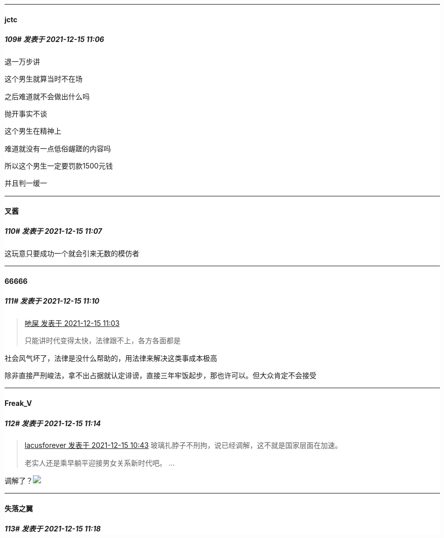 
*****

####  jctc  
##### 109#       发表于 2021-12-15 11:06

退一万步讲

这个男生就算当时不在场

之后难道就不会做出什么吗

抛开事实不谈

这个男生在精神上

难道就没有一点低俗龌蹉的内容吗

所以这个男生一定要罚款1500元钱

并且判一缓一

*****

####  叉酱  
##### 110#       发表于 2021-12-15 11:07

这玩意只要成功一个就会引来无数的模仿者

*****

####  66666  
##### 111#       发表于 2021-12-15 11:10

<blockquote><a href="httphttps://bbs.saraba1st.com/2b/forum.php?mod=redirect&amp;goto=findpost&amp;pid=53942736&amp;ptid=2042513" target="_blank">吔屎 发表于 2021-12-15 11:03</a>

只能讲时代变得太快，法律跟不上，各方各面都是</blockquote>
社会风气坏了，法律是没什么帮助的，用法律来解决这类事成本极高

除非直接严刑峻法，拿不出占据就认定诽谤，直接三年牢饭起步，那也许可以。但大众肯定不会接受

*****

####  Freak_V  
##### 112#       发表于 2021-12-15 11:14

<blockquote><a href="httphttps://bbs.saraba1st.com/2b/forum.php?mod=redirect&amp;goto=findpost&amp;pid=53942405&amp;ptid=2042513" target="_blank">lacusforever 发表于 2021-12-15 10:43</a>
玻璃扎脖子不刑拘，说已经调解，这不就是国家层面在加速。

老实人还是乘早躺平迎接男女关系新时代吧。 ...</blockquote>
调解了？<img src="https://static.saraba1st.com/image/smiley/face2017/009.gif" referrerpolicy="no-referrer">

*****

####  失落之翼  
##### 113#       发表于 2021-12-15 11:18

